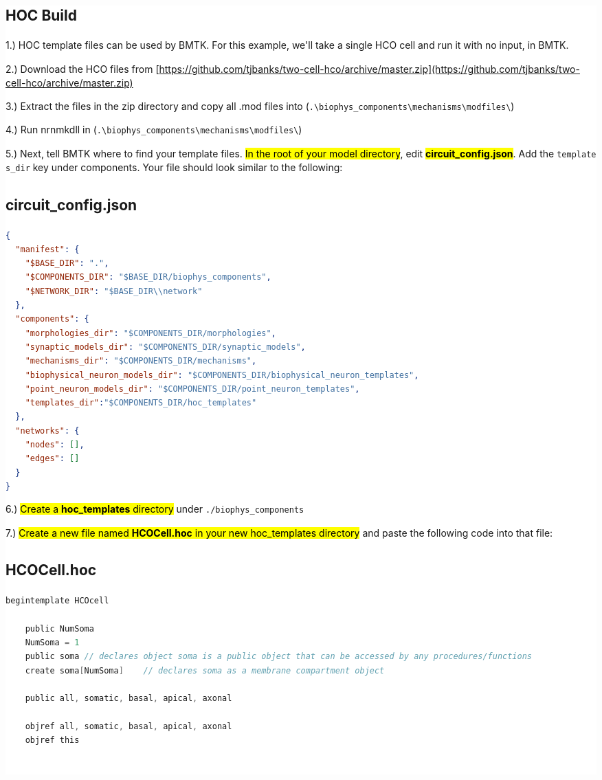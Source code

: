 ## HOC Build

1.) HOC template files can be used by BMTK. For this example, we'll take a single HCO cell and run it with no input, in BMTK.

2.) Download the HCO files from [https://github.com/tjbanks/two-cell-hco/archive/master.zip](https://github.com/tjbanks/two-cell-hco/archive/master.zip) 

3.) Extract the files in the zip directory and copy all .mod files into (```.\biophys_components\mechanisms\modfiles\```)

4.) Run nrnmkdll in 
(```.\biophys_components\mechanisms\modfiles\```)

5.) Next, tell BMTK where to find your template files. <mark>In the root of your model directory</mark>, edit **<mark>circuit_config.json</mark>**. Add the ```templates_dir``` key under components. Your file should look similar to the following: 

circuit_config.json
---------

```json
{
  "manifest": {
    "$BASE_DIR": ".",
    "$COMPONENTS_DIR": "$BASE_DIR/biophys_components",
    "$NETWORK_DIR": "$BASE_DIR\\network"
  },
  "components": {
    "morphologies_dir": "$COMPONENTS_DIR/morphologies",
    "synaptic_models_dir": "$COMPONENTS_DIR/synaptic_models",
    "mechanisms_dir": "$COMPONENTS_DIR/mechanisms",
    "biophysical_neuron_models_dir": "$COMPONENTS_DIR/biophysical_neuron_templates",
    "point_neuron_models_dir": "$COMPONENTS_DIR/point_neuron_templates",
    "templates_dir":"$COMPONENTS_DIR/hoc_templates"
  },
  "networks": {
    "nodes": [],
    "edges": []
  }
}
```

6.) <mark>Create a </mark>**<mark>hoc_templates</mark>**<mark> directory</mark> under ```./biophys_components```

7.) <mark>Create a new file named </mark>**<mark>HCOCell.hoc</mark>**<mark> in your new hoc_templates directory</mark> and paste the following code into that file:

HCOCell.hoc
--------

```c
begintemplate HCOcell

    public NumSoma
    NumSoma = 1
    public soma	// declares object soma is a public object that can be accessed by any procedures/functions
	create soma[NumSoma]	// declares soma as a membrane compartment object
	
    public all, somatic, basal, apical, axonal

    objref all, somatic, basal, apical, axonal
    objref this
    
    

```